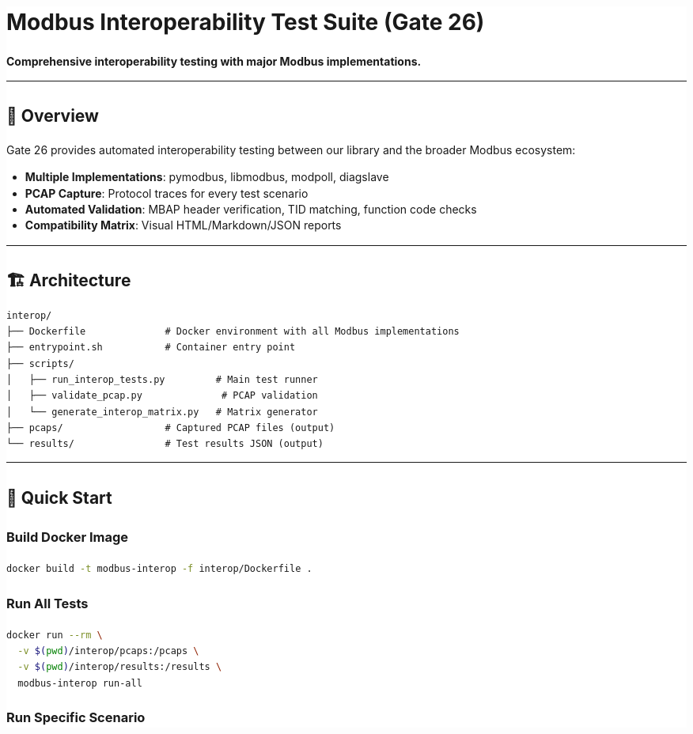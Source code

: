 # Modbus Interoperability Test Suite (Gate 26)

**Comprehensive interoperability testing with major Modbus implementations.**

---

## 🎯 Overview

Gate 26 provides automated interoperability testing between our library and the broader Modbus ecosystem:

- **Multiple Implementations**: pymodbus, libmodbus, modpoll, diagslave
- **PCAP Capture**: Protocol traces for every test scenario
- **Automated Validation**: MBAP header verification, TID matching, function code checks
- **Compatibility Matrix**: Visual HTML/Markdown/JSON reports

---

## 🏗️ Architecture

```
interop/
├── Dockerfile              # Docker environment with all Modbus implementations
├── entrypoint.sh           # Container entry point
├── scripts/
│   ├── run_interop_tests.py         # Main test runner
│   ├── validate_pcap.py              # PCAP validation
│   └── generate_interop_matrix.py   # Matrix generator
├── pcaps/                  # Captured PCAP files (output)
└── results/                # Test results JSON (output)
```

---

## 🚀 Quick Start

### Build Docker Image

```bash
docker build -t modbus-interop -f interop/Dockerfile .
```

### Run All Tests

```bash
docker run --rm \
  -v $(pwd)/interop/pcaps:/pcaps \
  -v $(pwd)/interop/results:/results \
  modbus-interop run-all
```

### Run Specific Scenario
